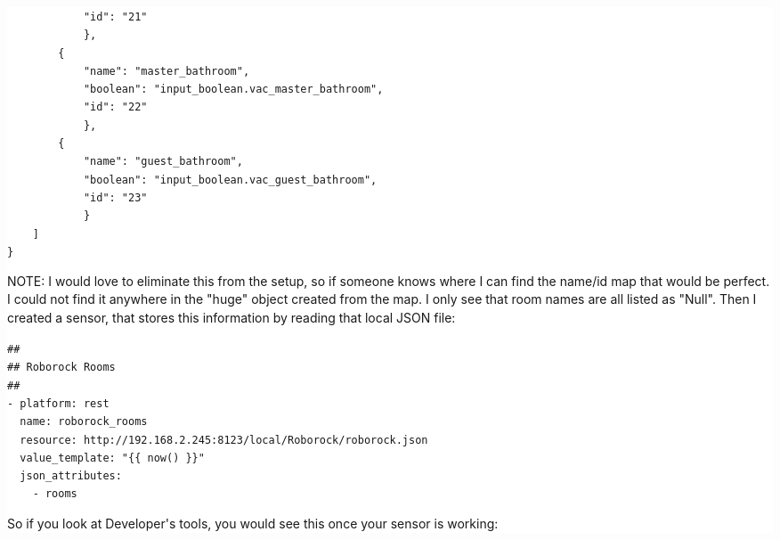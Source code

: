 ```
            "id": "21"
            },
        {
            "name": "master_bathroom",
            "boolean": "input_boolean.vac_master_bathroom",
            "id": "22"
            },
        {
            "name": "guest_bathroom",
            "boolean": "input_boolean.vac_guest_bathroom",
            "id": "23"
            }
    ]
}
```

NOTE: I would love to eliminate this from the setup, so if someone knows where I can find the name/id map that would be perfect.
I could not find it anywhere in the "huge" object created from the map. I only see that room names are all listed as "Null".
Then I created a sensor, that stores this information by reading that local JSON file:

```
##
## Roborock Rooms 
##
- platform: rest
  name: roborock_rooms
  resource: http://192.168.2.245:8123/local/Roborock/roborock.json
  value_template: "{{ now() }}"
  json_attributes:
    - rooms
```

So if you look at Developer's tools, you would see this once your sensor is working:
